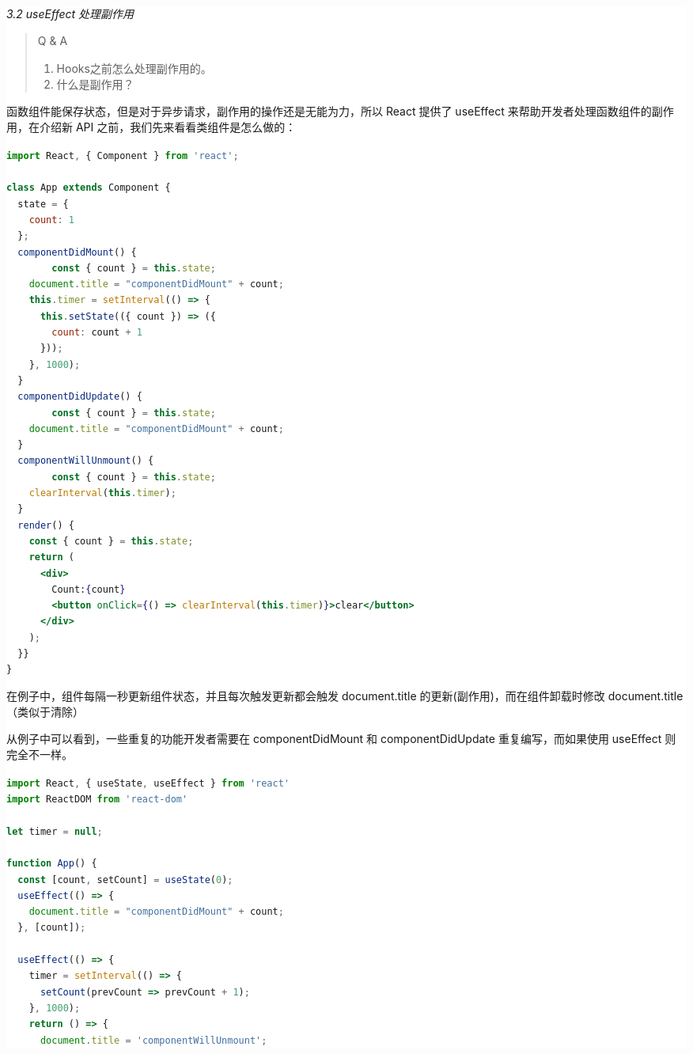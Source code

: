 *3.2 useEffect 处理副作用*

> Q & A 
>
> 1. Hooks之前怎么处理副作用的。
> 2. 什么是副作用？

函数组件能保存状态，但是对于异步请求，副作用的操作还是无能为力，所以 React 提供了 useEffect 来帮助开发者处理函数组件的副作用，在介绍新 API 之前，我们先来看看类组件是怎么做的：

```jsx
import React, { Component } from 'react';

class App extends Component {
  state = {
    count: 1
  };
  componentDidMount() {
		const { count } = this.state;
    document.title = "componentDidMount" + count;
    this.timer = setInterval(() => {
      this.setState(({ count }) => ({
        count: count + 1
      }));
    }, 1000);
  }
  componentDidUpdate() {
		const { count } = this.state;
    document.title = "componentDidMount" + count;
  }
  componentWillUnmount() {
		const { count } = this.state;
    clearInterval(this.timer);
  }
  render() {
    const { count } = this.state;
    return (
      <div>
        Count:{count}
        <button onClick={() => clearInterval(this.timer)}>clear</button>
      </div>
    );
  }}
}
```

在例子中，组件每隔一秒更新组件状态，并且每次触发更新都会触发 document.title 的更新(副作用)，而在组件卸载时修改 document.title（类似于清除）

从例子中可以看到，一些重复的功能开发者需要在 componentDidMount 和 componentDidUpdate 重复编写，而如果使用 useEffect 则完全不一样。

```jsx
import React, { useState, useEffect } from 'react'
import ReactDOM from 'react-dom'

let timer = null;

function App() {
  const [count, setCount] = useState(0);
  useEffect(() => {
    document.title = "componentDidMount" + count;
  }, [count]);

  useEffect(() => {
    timer = setInterval(() => {
      setCount(prevCount => prevCount + 1);
    }, 1000);
    return () => {
      document.title = 'componentWillUnmount';
```